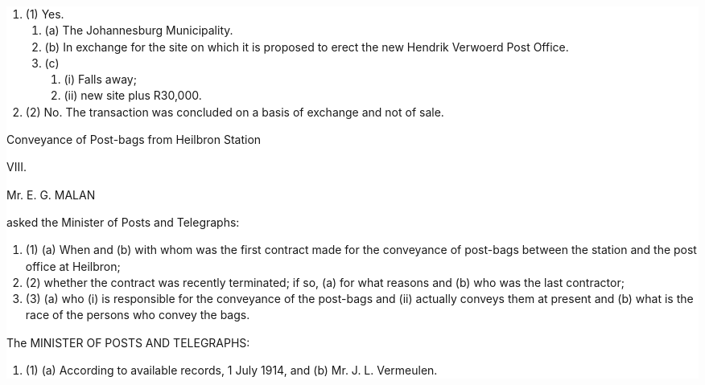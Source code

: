 <ol>

<li>(1) Yes.

<ol>

<li>(a) The Johannesburg Municipality.</li>

<li>(b) In exchange for the site on which it is proposed to erect the new Hendrik Verwoerd Post Office.</li>

<li>(c)

<ol>

<li>(i) Falls away;</li>

<li>(ii) new site plus R30,000.</li>

</ol></li>

</ol></li>

<li>(2) No. The transaction was concluded on a basis of exchange and not of sale.</li>

</ol>

</answer>

</writtenStatements>

<writtenStatements>

<heading>Conveyance of Post-bags from Heilbron Station</heading>

<question by="#malan" to="#minister_of_posts_and_telegraphs">

<num>VIII.</num>

<from>Mr. E. G. MALAN</from>

<p>asked the Minister of Posts and Telegraphs:</p>

<ol>

<li>(1) (a) When and (b) with whom was the first contract made for the conveyance of post-bags between the station and the post office at Heilbron;</li>

<li>(2) whether the contract was recently terminated; if so, (a) for what reasons and (b) who was the last contractor;</li>

<li>(3) (a) who (i) is responsible for the conveyance of the post-bags and (ii) actually conveys them at present and (b) what is the race of the persons who convey the bags.</li>

</ol>

</question>

<answer by="#minister_of_posts_and_telegraphs" to="#malan">

<from>The MINISTER OF POSTS AND TELEGRAPHS:</from>

<ol>

<li>(1) (a) According to available records, 1 July 1914, and (b) Mr. J. L. Vermeulen.</li>
